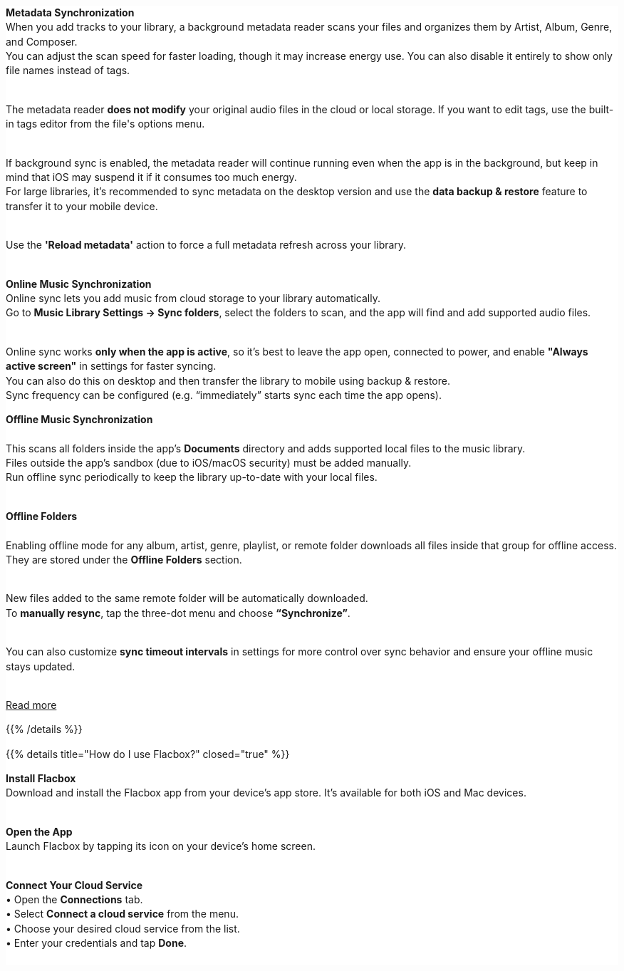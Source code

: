 **Metadata Synchronization**  
When you add tracks to your library, a background metadata reader scans your files and organizes them by Artist, Album, Genre, and Composer.<br>
You can adjust the scan speed for faster loading, though it may increase energy use. You can also disable it entirely to show only file names instead of tags.<br><br>

The metadata reader **does not modify** your original audio files in the cloud or local storage. If you want to edit tags, use the built-in tags editor from the file's options menu.<br><br>

If background sync is enabled, the metadata reader will continue running even when the app is in the background, but keep in mind that iOS may suspend it if it consumes too much energy.<br>
For large libraries, it’s recommended to sync metadata on the desktop version and use the **data backup & restore** feature to transfer it to your mobile device.<br><br>

Use the **'Reload metadata'** action to force a full metadata refresh across your library.<br><br>

**Online Music Synchronization**<br>
Online sync lets you add music from cloud storage to your library automatically.<br>
Go to **Music Library Settings → Sync folders**, select the folders to scan, and the app will find and add supported audio files.<br><br>

Online sync works **only when the app is active**, so it’s best to leave the app open, connected to power, and enable **"Always active screen"** in settings for faster syncing.<br>
You can also do this on desktop and then transfer the library to mobile using backup & restore.<br>
Sync frequency can be configured (e.g. “immediately” starts sync each time the app opens).

**Offline Music Synchronization**<br>  
This scans all folders inside the app’s **Documents** directory and adds supported local files to the music library.<br>
Files outside the app’s sandbox (due to iOS/macOS security) must be added manually.<br>
Run offline sync periodically to keep the library up-to-date with your local files.<br><br>

**Offline Folders**<br>  
Enabling offline mode for any album, artist, genre, playlist, or remote folder downloads all files inside that group for offline access.<br>
They are stored under the **Offline Folders** section.<br><br>

New files added to the same remote folder will be automatically downloaded.<br>
To **manually resync**, tap the three-dot menu and choose **“Synchronize”**.<br><br>

You can also customize **sync timeout intervals** in settings for more control over sync behavior and ensure your offline music stays updated.<br><br>

[Read more](https://www.everappz.com/post/flacbox-guide-music-library)

{{% /details %}}


{{% details title="How do I use Flacbox?" closed="true" %}}

**Install Flacbox**<br>
Download and install the Flacbox app from your device’s app store. It’s available for both iOS and Mac devices.<br><br>

**Open the App**<br>
Launch Flacbox by tapping its icon on your device’s home screen.<br><br>

**Connect Your Cloud Service**<br>
• Open the **Connections** tab.<br>
• Select **Connect a cloud service** from the menu.<br>
• Choose your desired cloud service from the list.<br>
• Enter your credentials and tap **Done**.<br><br>
